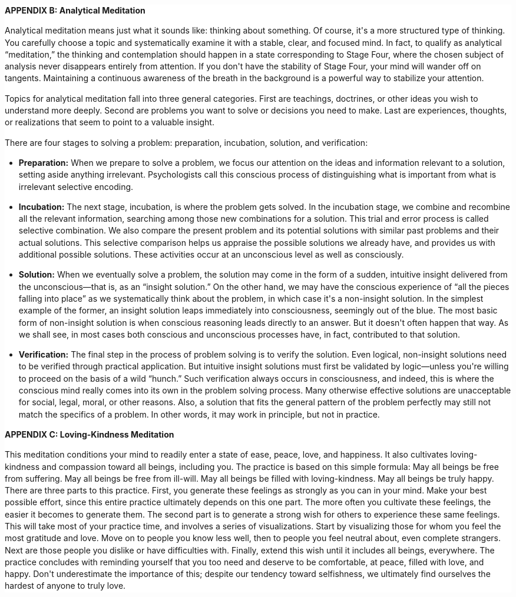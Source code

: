 **APPENDIX B: Analytical Meditation**

Analytical meditation means just what it sounds like: thinking about something. Of course, it's a more structured type of thinking. You carefully choose a topic and systematically examine it with a stable, clear, and focused mind. In fact, to qualify as analytical “meditation,” the thinking and contemplation should happen in a state corresponding to Stage Four, where the chosen subject of analysis never disappears entirely from attention. If you don't have the stability of Stage Four, your mind will wander off on tangents. Maintaining a continuous awareness of the breath in the background is a powerful way to stabilize your attention.

Topics for analytical meditation fall into three general categories. First are teachings, doctrines, or other ideas you wish to understand more deeply. Second are problems you want to solve or decisions you need to make. Last are experiences, thoughts, or realizations that seem to point to a valuable insight.

There are four stages to solving a problem: preparation, incubation, solution, and verification:

- **Preparation:** When we prepare to solve a problem, we focus our attention on the ideas and information relevant to a solution, setting aside anything irrelevant. Psychologists call this conscious process of distinguishing what is important from what is irrelevant selective encoding.

- **Incubation:** The next stage, incubation, is where the problem gets solved. In the incubation stage, we combine and recombine all the relevant information, searching among those new combinations for a solution. This trial and error process is called selective combination. We also compare the present problem and its potential solutions with similar past problems and their actual solutions. This selective comparison helps us appraise the possible solutions we already have, and provides us with additional possible solutions. These activities occur at an unconscious level as well as consciously.

- **Solution:** When we eventually solve a problem, the solution may come in the form of a sudden, intuitive insight delivered from the unconscious—that is, as an “insight solution.” On the other hand, we may have the conscious experience of “all the pieces falling into place” as we systematically think about the problem, in which case it's a non-insight solution. In the simplest example of the former, an insight solution leaps immediately into consciousness, seemingly out of the blue. The most basic form of non-insight solution is when conscious reasoning leads directly to an answer. But it doesn't often happen that way. As we shall see, in most cases both conscious and unconscious processes have, in fact, contributed to that solution.

- **Verification:** The final step in the process of problem solving is to verify the solution. Even logical, non-insight solutions need to be verified through practical application. But intuitive insight solutions must first be validated by logic—unless you're willing to proceed on the basis of a wild “hunch.” Such verification always occurs in consciousness, and indeed, this is where the conscious mind really comes into its own in the problem solving process. Many otherwise effective solutions are unacceptable for social, legal, moral, or other reasons. Also, a solution that fits the general pattern of the problem perfectly may still not match the specifics of a problem. In other words, it may work in principle, but not in practice.

**APPENDIX C: Loving-Kindness Meditation**

This meditation conditions your mind to readily enter a state of ease, peace, love, and happiness. It also cultivates loving-kindness and compassion toward all beings, including you. The practice is based on this simple formula: May all beings be free from suffering. May all beings be free from ill-will. May all beings be filled with loving-kindness. May all beings be truly happy. There are three parts to this practice. First, you generate these feelings as strongly as you can in your mind. Make your best possible effort, since this entire practice ultimately depends on this one part. The more often you cultivate these feelings, the easier it becomes to generate them. The second part is to generate a strong wish for others to experience these same feelings. This will take most of your practice time, and involves a series of visualizations. Start by visualizing those for whom you feel the most gratitude and love. Move on to people you know less well, then to people you feel neutral about, even complete strangers. Next are those people you dislike or have difficulties with. Finally, extend this wish until it includes all beings, everywhere. The practice concludes with reminding yourself that you too need and deserve to be comfortable, at peace, filled with love, and happy. Don't underestimate the importance of this; despite our tendency toward selfishness, we ultimately find ourselves the hardest of anyone to truly love.
